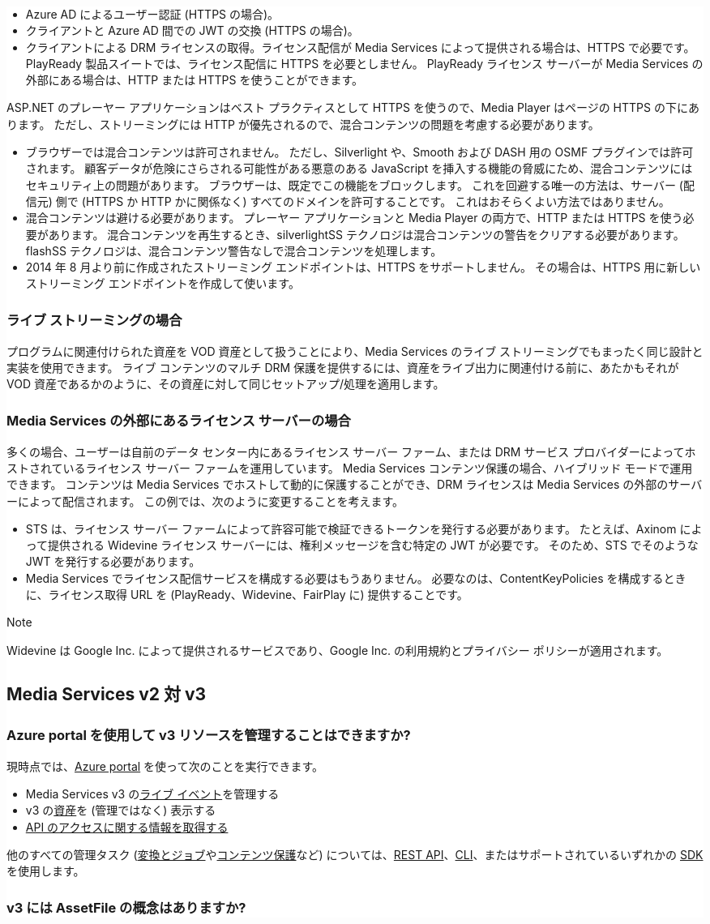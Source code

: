 * Azure AD によるユーザー認証 (HTTPS の場合)。
* クライアントと Azure AD 間での JWT の交換 (HTTPS の場合)。
* クライアントによる DRM ライセンスの取得。ライセンス配信が Media Services によって提供される場合は、HTTPS で必要です。 PlayReady 製品スイートでは、ライセンス配信に HTTPS を必要としません。 PlayReady ライセンス サーバーが Media Services の外部にある場合は、HTTP または HTTPS を使うことができます。

ASP.NET のプレーヤー アプリケーションはベスト プラクティスとして HTTPS を使うので、Media Player はページの HTTPS の下にあります。 ただし、ストリーミングには HTTP が優先されるので、混合コンテンツの問題を考慮する必要があります。

* ブラウザーでは混合コンテンツは許可されません。 ただし、Silverlight や、Smooth および DASH 用の OSMF プラグインでは許可されます。 顧客データが危険にさらされる可能性がある悪意のある JavaScript を挿入する機能の脅威にため、混合コンテンツにはセキュリティ上の問題があります。 ブラウザーは、既定でこの機能をブロックします。 これを回避する唯一の方法は、サーバー (配信元) 側で (HTTPS か HTTP かに関係なく) すべてのドメインを許可することです。 これはおそらくよい方法ではありません。
* 混合コンテンツは避ける必要があります。 プレーヤー アプリケーションと Media Player の両方で、HTTP または HTTPS を使う必要があります。 混合コンテンツを再生するとき、silverlightSS テクノロジは混合コンテンツの警告をクリアする必要があります。 flashSS テクノロジは、混合コンテンツ警告なしで混合コンテンツを処理します。
* 2014 年 8 月より前に作成されたストリーミング エンドポイントは、HTTPS をサポートしません。 その場合は、HTTPS 用に新しいストリーミング エンドポイントを作成して使います。

### <a name="what-about-live-streaming"></a>ライブ ストリーミングの場合

プログラムに関連付けられた資産を VOD 資産として扱うことにより、Media Services のライブ ストリーミングでもまったく同じ設計と実装を使用できます。 ライブ コンテンツのマルチ DRM 保護を提供するには、資産をライブ出力に関連付ける前に、あたかもそれが VOD 資産であるかのように、その資産に対して同じセットアップ/処理を適用します。

### <a name="what-about-license-servers-outside-media-services"></a>Media Services の外部にあるライセンス サーバーの場合

多くの場合、ユーザーは自前のデータ センター内にあるライセンス サーバー ファーム、または DRM サービス プロバイダーによってホストされているライセンス サーバー ファームを運用しています。 Media Services コンテンツ保護の場合、ハイブリッド モードで運用できます。 コンテンツは Media Services でホストして動的に保護することができ、DRM ライセンスは Media Services の外部のサーバーによって配信されます。 この例では、次のように変更することを考えます。

* STS は、ライセンス サーバー ファームによって許容可能で検証できるトークンを発行する必要があります。 たとえば、Axinom によって提供される Widevine ライセンス サーバーには、権利メッセージを含む特定の JWT が必要です。 そのため、STS でそのような JWT を発行する必要があります。 
* Media Services でライセンス配信サービスを構成する必要はもうありません。 必要なのは、ContentKeyPolicies を構成するときに、ライセンス取得 URL を (PlayReady、Widevine、FairPlay に) 提供することです。

> [!NOTE]
> Widevine は Google Inc. によって提供されるサービスであり、Google Inc. の利用規約とプライバシー ポリシーが適用されます。

## <a name="media-services-v2-vs-v3"></a>Media Services v2 対 v3 

### <a name="can-i-use-the-azure-portal-to-manage-v3-resources"></a>Azure portal を使用して v3 リソースを管理することはできますか?

現時点では、[Azure portal](https://portal.azure.com/) を使って次のことを実行できます。

* Media Services v3 の[ライブ イベント](live-events-outputs-concept.md)を管理する 
* v3 の[資産](assets-concept.md)を (管理ではなく) 表示する 
* [API のアクセスに関する情報を取得する](access-api-portal.md) 

他のすべての管理タスク ([変換とジョブ](transforms-jobs-concept.md)や[コンテンツ保護](content-protection-overview.md)など) については、[REST API](https://aka.ms/ams-v3-rest-ref)、[CLI](https://aka.ms/ams-v3-cli-ref)、またはサポートされているいずれかの [SDK](media-services-apis-overview.md#sdks) を使用します。

### <a name="is-there-an-assetfile-concept-in-v3"></a>v3 には AssetFile の概念はありますか?
